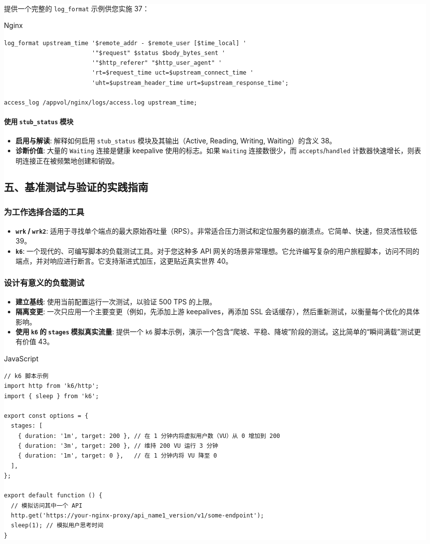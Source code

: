 提供一个完整的 `log_format` 示例供您实施 37：

Nginx

```
log_format upstream_time '$remote_addr - $remote_user [$time_local] '
                         '"$request" $status $body_bytes_sent '
                         '"$http_referer" "$http_user_agent" '
                         'rt=$request_time uct=$upstream_connect_time '
                         'uht=$upstream_header_time urt=$upstream_response_time';

access_log /appvol/nginx/logs/access.log upstream_time;
```

#### 使用 `stub_status` 模块

- **启用与解读**: 解释如何启用 `stub_status` 模块及其输出（Active, Reading, Writing, Waiting）的含义 38。
- **诊断价值**: 大量的 `Waiting` 连接是健康 keepalive 使用的标志。如果 `Waiting` 连接数很少，而 `accepts`/`handled` 计数器快速增长，则表明连接正在被频繁地创建和销毁。

## 五、基准测试与验证的实践指南

### 为工作选择合适的工具

- **`wrk` / `wrk2`**: 适用于寻找单个端点的最大原始吞吐量（RPS）。非常适合压力测试和定位服务器的崩溃点。它简单、快速，但灵活性较低 39。
- **`k6`**: 一个现代的、可编写脚本的负载测试工具。对于您这种多 API 网关的场景非常理想。它允许编写复杂的用户旅程脚本，访问不同的端点，并对响应进行断言。它支持渐进式加压，这更贴近真实世界 40。

### 设计有意义的负载测试

- **建立基线**: 使用当前配置运行一次测试，以验证 500 TPS 的上限。
- **隔离变更**: 一次只应用一个主要变更（例如，先添加上游 keepalives，再添加 SSL 会话缓存），然后重新测试，以衡量每个优化的具体影响。
- **使用 `k6` 的 `stages` 模拟真实流量**: 提供一个 `k6` 脚本示例，演示一个包含“爬坡、平稳、降坡”阶段的测试。这比简单的“瞬间满载”测试更有价值 43。

JavaScript

```
// k6 脚本示例
import http from 'k6/http';
import { sleep } from 'k6';

export const options = {
  stages: [
    { duration: '1m', target: 200 }, // 在 1 分钟内将虚拟用户数（VU）从 0 增加到 200
    { duration: '3m', target: 200 }, // 维持 200 VU 运行 3 分钟
    { duration: '1m', target: 0 },   // 在 1 分钟内将 VU 降至 0
  ],
};

export default function () {
  // 模拟访问其中一个 API
  http.get('https://your-nginx-proxy/api_name1_version/v1/some-endpoint');
  sleep(1); // 模拟用户思考时间
}
```
